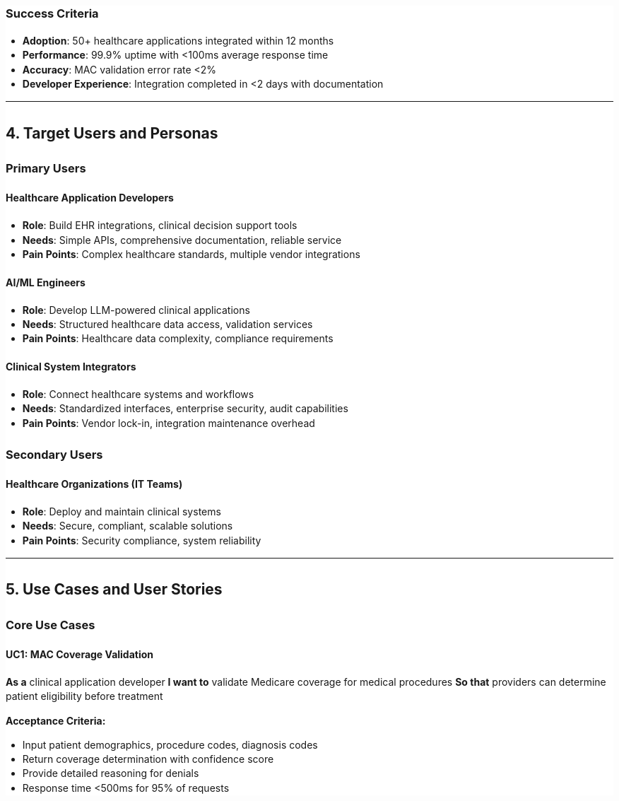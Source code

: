 ### Success Criteria
- **Adoption**: 50+ healthcare applications integrated within 12 months
- **Performance**: 99.9% uptime with <100ms average response time
- **Accuracy**: MAC validation error rate <2%
- **Developer Experience**: Integration completed in <2 days with documentation

---

## 4. Target Users and Personas

### Primary Users

#### **Healthcare Application Developers**
- **Role**: Build EHR integrations, clinical decision support tools
- **Needs**: Simple APIs, comprehensive documentation, reliable service
- **Pain Points**: Complex healthcare standards, multiple vendor integrations

#### **AI/ML Engineers**
- **Role**: Develop LLM-powered clinical applications
- **Needs**: Structured healthcare data access, validation services
- **Pain Points**: Healthcare data complexity, compliance requirements

#### **Clinical System Integrators**
- **Role**: Connect healthcare systems and workflows
- **Needs**: Standardized interfaces, enterprise security, audit capabilities
- **Pain Points**: Vendor lock-in, integration maintenance overhead

### Secondary Users

#### **Healthcare Organizations (IT Teams)**
- **Role**: Deploy and maintain clinical systems
- **Needs**: Secure, compliant, scalable solutions
- **Pain Points**: Security compliance, system reliability

---

## 5. Use Cases and User Stories

### Core Use Cases

#### UC1: MAC Coverage Validation
**As a** clinical application developer
**I want to** validate Medicare coverage for medical procedures
**So that** providers can determine patient eligibility before treatment

**Acceptance Criteria:**
- Input patient demographics, procedure codes, diagnosis codes
- Return coverage determination with confidence score
- Provide detailed reasoning for denials
- Response time <500ms for 95% of requests
